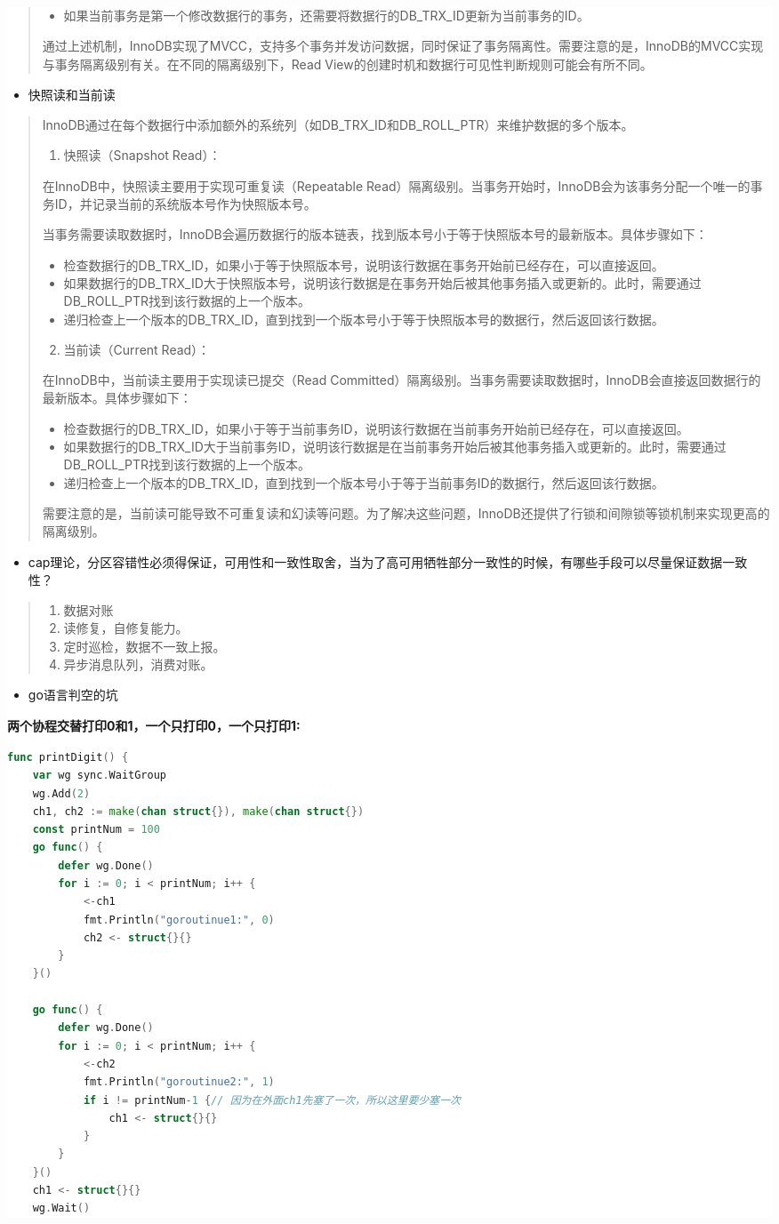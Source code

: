   > - 如果当前事务是第一个修改数据行的事务，还需要将数据行的DB_TRX_ID更新为当前事务的ID。
  >
  > 通过上述机制，InnoDB实现了MVCC，支持多个事务并发访问数据，同时保证了事务隔离性。需要注意的是，InnoDB的MVCC实现与事务隔离级别有关。在不同的隔离级别下，Read View的创建时机和数据行可见性判断规则可能会有所不同。
  
- 快照读和当前读
> InnoDB通过在每个数据行中添加额外的系统列（如DB_TRX_ID和DB_ROLL_PTR）来维护数据的多个版本。
>
> 1. 快照读（Snapshot Read）：
>
> 在InnoDB中，快照读主要用于实现可重复读（Repeatable Read）隔离级别。当事务开始时，InnoDB会为该事务分配一个唯一的事务ID，并记录当前的系统版本号作为快照版本号。
>
> 当事务需要读取数据时，InnoDB会遍历数据行的版本链表，找到版本号小于等于快照版本号的最新版本。具体步骤如下：
>
> - 检查数据行的DB_TRX_ID，如果小于等于快照版本号，说明该行数据在事务开始前已经存在，可以直接返回。
> - 如果数据行的DB_TRX_ID大于快照版本号，说明该行数据是在事务开始后被其他事务插入或更新的。此时，需要通过DB_ROLL_PTR找到该行数据的上一个版本。
> - 递归检查上一个版本的DB_TRX_ID，直到找到一个版本号小于等于快照版本号的数据行，然后返回该行数据。
>
> 2. 当前读（Current Read）：
>
> 在InnoDB中，当前读主要用于实现读已提交（Read Committed）隔离级别。当事务需要读取数据时，InnoDB会直接返回数据行的最新版本。具体步骤如下：
>
> - 检查数据行的DB_TRX_ID，如果小于等于当前事务ID，说明该行数据在当前事务开始前已经存在，可以直接返回。
> - 如果数据行的DB_TRX_ID大于当前事务ID，说明该行数据是在当前事务开始后被其他事务插入或更新的。此时，需要通过DB_ROLL_PTR找到该行数据的上一个版本。
> - 递归检查上一个版本的DB_TRX_ID，直到找到一个版本号小于等于当前事务ID的数据行，然后返回该行数据。
>
> 需要注意的是，当前读可能导致不可重复读和幻读等问题。为了解决这些问题，InnoDB还提供了行锁和间隙锁等锁机制来实现更高的隔离级别。

- cap理论，分区容错性必须得保证，可用性和一致性取舍，当为了高可用牺牲部分一致性的时候，有哪些手段可以尽量保证数据一致性？

> 1. 数据对账
> 1. 读修复，自修复能力。
> 1. 定时巡检，数据不一致上报。
> 1. 异步消息队列，消费对账。

- go语言判空的坑

**两个协程交替打印0和1，一个只打印0，一个只打印1:**

```go
func printDigit() {
	var wg sync.WaitGroup
	wg.Add(2)
	ch1, ch2 := make(chan struct{}), make(chan struct{})
	const printNum = 100
	go func() {
		defer wg.Done()
		for i := 0; i < printNum; i++ {
			<-ch1
			fmt.Println("goroutinue1:", 0)
			ch2 <- struct{}{}
		}
	}()

	go func() {
		defer wg.Done()
		for i := 0; i < printNum; i++ {
			<-ch2
			fmt.Println("goroutinue2:", 1)
			if i != printNum-1 {// 因为在外面ch1先塞了一次，所以这里要少塞一次
				ch1 <- struct{}{} 
			}
		}
	}()
	ch1 <- struct{}{}
	wg.Wait()
```